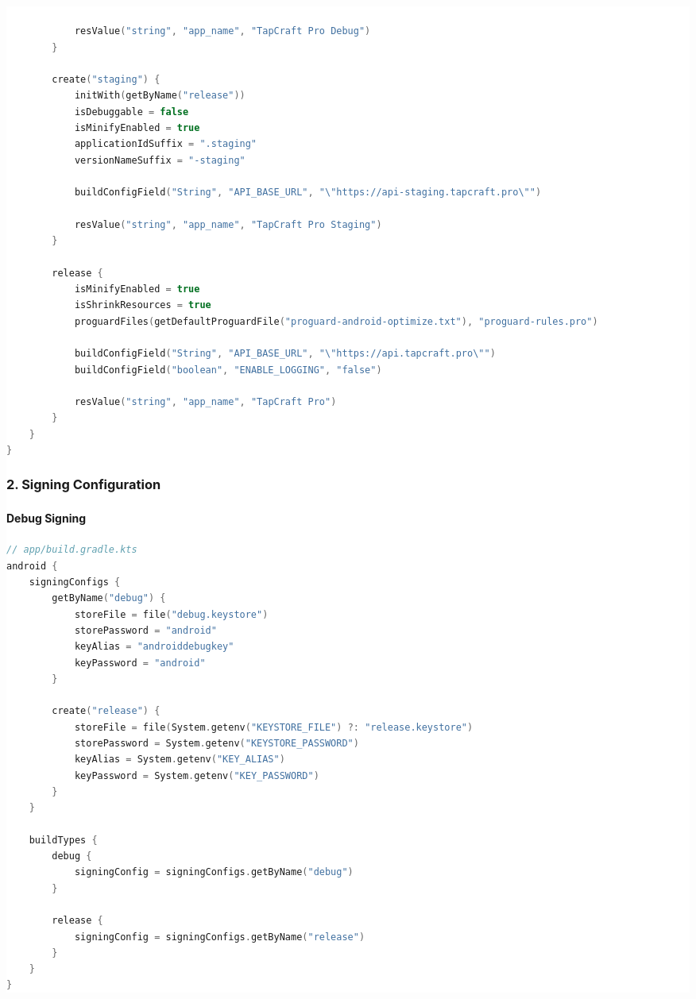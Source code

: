 ```kotlin
            
            resValue("string", "app_name", "TapCraft Pro Debug")
        }
        
        create("staging") {
            initWith(getByName("release"))
            isDebuggable = false
            isMinifyEnabled = true
            applicationIdSuffix = ".staging"
            versionNameSuffix = "-staging"
            
            buildConfigField("String", "API_BASE_URL", "\"https://api-staging.tapcraft.pro\"")
            
            resValue("string", "app_name", "TapCraft Pro Staging")
        }
        
        release {
            isMinifyEnabled = true
            isShrinkResources = true
            proguardFiles(getDefaultProguardFile("proguard-android-optimize.txt"), "proguard-rules.pro")
            
            buildConfigField("String", "API_BASE_URL", "\"https://api.tapcraft.pro\"")
            buildConfigField("boolean", "ENABLE_LOGGING", "false")
            
            resValue("string", "app_name", "TapCraft Pro")
        }
    }
}
```

### **2. Signing Configuration**

#### **Debug Signing**
```kotlin
// app/build.gradle.kts
android {
    signingConfigs {
        getByName("debug") {
            storeFile = file("debug.keystore")
            storePassword = "android"
            keyAlias = "androiddebugkey"
            keyPassword = "android"
        }
        
        create("release") {
            storeFile = file(System.getenv("KEYSTORE_FILE") ?: "release.keystore")
            storePassword = System.getenv("KEYSTORE_PASSWORD")
            keyAlias = System.getenv("KEY_ALIAS")
            keyPassword = System.getenv("KEY_PASSWORD")
        }
    }
    
    buildTypes {
        debug {
            signingConfig = signingConfigs.getByName("debug")
        }
        
        release {
            signingConfig = signingConfigs.getByName("release")
        }
    }
}
```